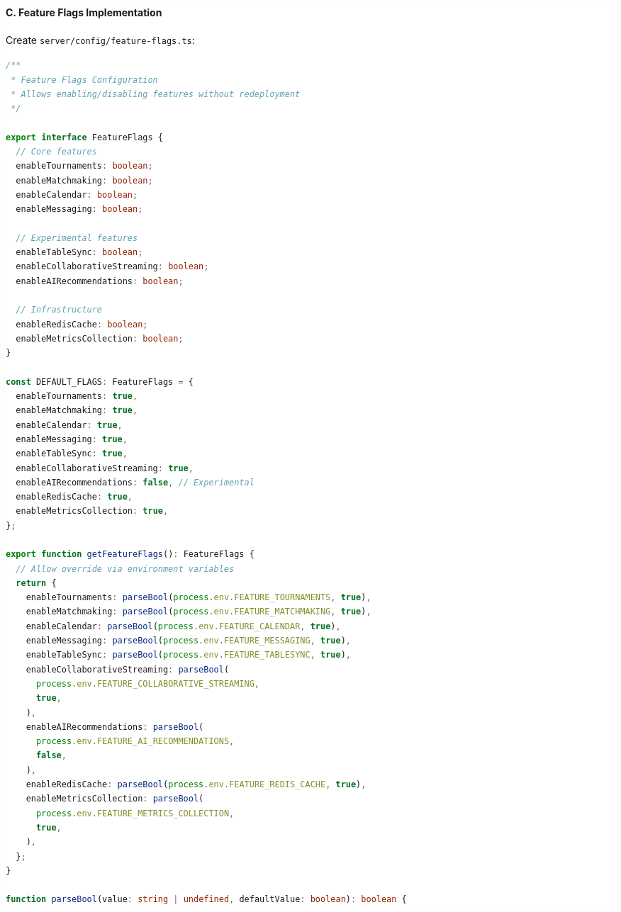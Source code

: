 #### C. Feature Flags Implementation

Create `server/config/feature-flags.ts`:

```typescript
/**
 * Feature Flags Configuration
 * Allows enabling/disabling features without redeployment
 */

export interface FeatureFlags {
  // Core features
  enableTournaments: boolean;
  enableMatchmaking: boolean;
  enableCalendar: boolean;
  enableMessaging: boolean;

  // Experimental features
  enableTableSync: boolean;
  enableCollaborativeStreaming: boolean;
  enableAIRecommendations: boolean;

  // Infrastructure
  enableRedisCache: boolean;
  enableMetricsCollection: boolean;
}

const DEFAULT_FLAGS: FeatureFlags = {
  enableTournaments: true,
  enableMatchmaking: true,
  enableCalendar: true,
  enableMessaging: true,
  enableTableSync: true,
  enableCollaborativeStreaming: true,
  enableAIRecommendations: false, // Experimental
  enableRedisCache: true,
  enableMetricsCollection: true,
};

export function getFeatureFlags(): FeatureFlags {
  // Allow override via environment variables
  return {
    enableTournaments: parseBool(process.env.FEATURE_TOURNAMENTS, true),
    enableMatchmaking: parseBool(process.env.FEATURE_MATCHMAKING, true),
    enableCalendar: parseBool(process.env.FEATURE_CALENDAR, true),
    enableMessaging: parseBool(process.env.FEATURE_MESSAGING, true),
    enableTableSync: parseBool(process.env.FEATURE_TABLESYNC, true),
    enableCollaborativeStreaming: parseBool(
      process.env.FEATURE_COLLABORATIVE_STREAMING,
      true,
    ),
    enableAIRecommendations: parseBool(
      process.env.FEATURE_AI_RECOMMENDATIONS,
      false,
    ),
    enableRedisCache: parseBool(process.env.FEATURE_REDIS_CACHE, true),
    enableMetricsCollection: parseBool(
      process.env.FEATURE_METRICS_COLLECTION,
      true,
    ),
  };
}

function parseBool(value: string | undefined, defaultValue: boolean): boolean {
```